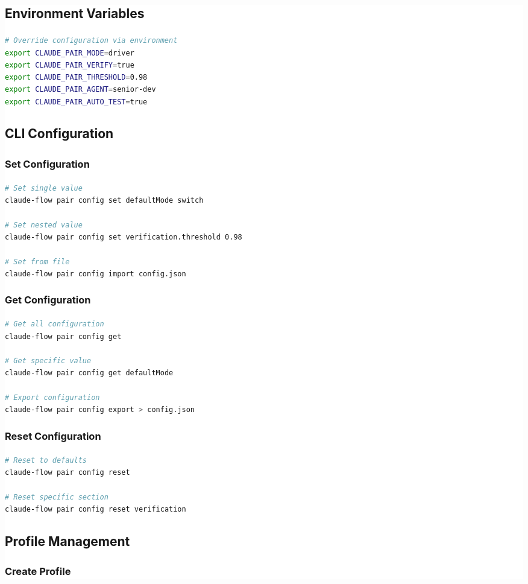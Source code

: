 ## Environment Variables

```bash
# Override configuration via environment
export CLAUDE_PAIR_MODE=driver
export CLAUDE_PAIR_VERIFY=true
export CLAUDE_PAIR_THRESHOLD=0.98
export CLAUDE_PAIR_AGENT=senior-dev
export CLAUDE_PAIR_AUTO_TEST=true
```

## CLI Configuration

### Set Configuration

```bash
# Set single value
claude-flow pair config set defaultMode switch

# Set nested value
claude-flow pair config set verification.threshold 0.98

# Set from file
claude-flow pair config import config.json
```

### Get Configuration

```bash
# Get all configuration
claude-flow pair config get

# Get specific value
claude-flow pair config get defaultMode

# Export configuration
claude-flow pair config export > config.json
```

### Reset Configuration

```bash
# Reset to defaults
claude-flow pair config reset

# Reset specific section
claude-flow pair config reset verification
```

## Profile Management

### Create Profile
